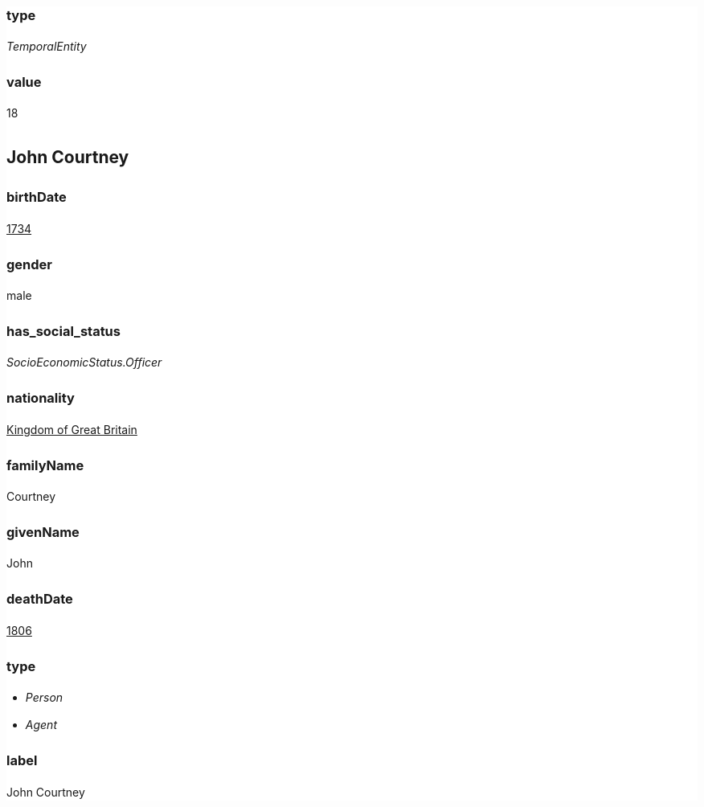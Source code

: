### type


*TemporalEntity*

### value


18

## John Courtney

### birthDate


[1734](#1734)

### gender


male

### has_social_status


*SocioEconomicStatus.Officer*

### nationality


[Kingdom of Great Britain](#Kingdom-of-Great-Britain)

### familyName


Courtney

### givenName


John

### deathDate


[1806](#1806)

### type

 - *Person*

 - *Agent*

### label


John Courtney

